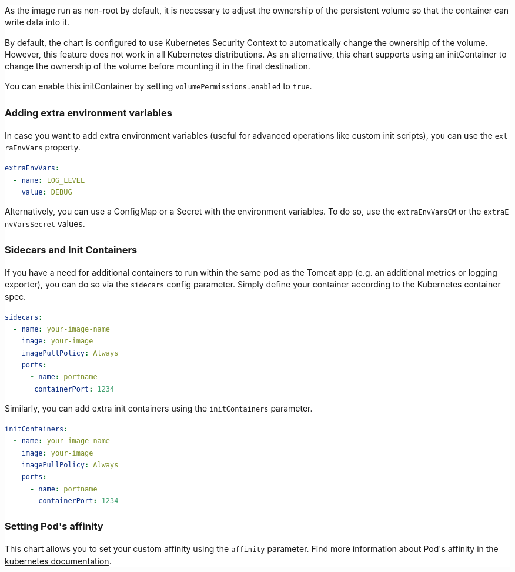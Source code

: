 As the image run as non-root by default, it is necessary to adjust the ownership of the persistent volume so that the container can write data into it.

By default, the chart is configured to use Kubernetes Security Context to automatically change the ownership of the volume. However, this feature does not work in all Kubernetes distributions.
As an alternative, this chart supports using an initContainer to change the ownership of the volume before mounting it in the final destination.

You can enable this initContainer by setting `volumePermissions.enabled` to `true`.

### Adding extra environment variables

In case you want to add extra environment variables (useful for advanced operations like custom init scripts), you can use the `extraEnvVars` property.

```yaml
extraEnvVars:
  - name: LOG_LEVEL
    value: DEBUG
```

Alternatively, you can use a ConfigMap or a Secret with the environment variables. To do so, use the `extraEnvVarsCM` or the `extraEnvVarsSecret` values.

### Sidecars and Init Containers

If you have a need for additional containers to run within the same pod as the Tomcat app (e.g. an additional metrics or logging exporter), you can do so via the `sidecars` config parameter. Simply define your container according to the Kubernetes container spec.

```yaml
sidecars:
  - name: your-image-name
    image: your-image
    imagePullPolicy: Always
    ports:
      - name: portname
       containerPort: 1234
```

Similarly, you can add extra init containers using the `initContainers` parameter.

```yaml
initContainers:
  - name: your-image-name
    image: your-image
    imagePullPolicy: Always
    ports:
      - name: portname
        containerPort: 1234
```

### Setting Pod's affinity

This chart allows you to set your custom affinity using the `affinity` parameter. Find more information about Pod's affinity in the [kubernetes documentation](https://kubernetes.io/docs/concepts/configuration/assign-pod-node/#affinity-and-anti-affinity).
